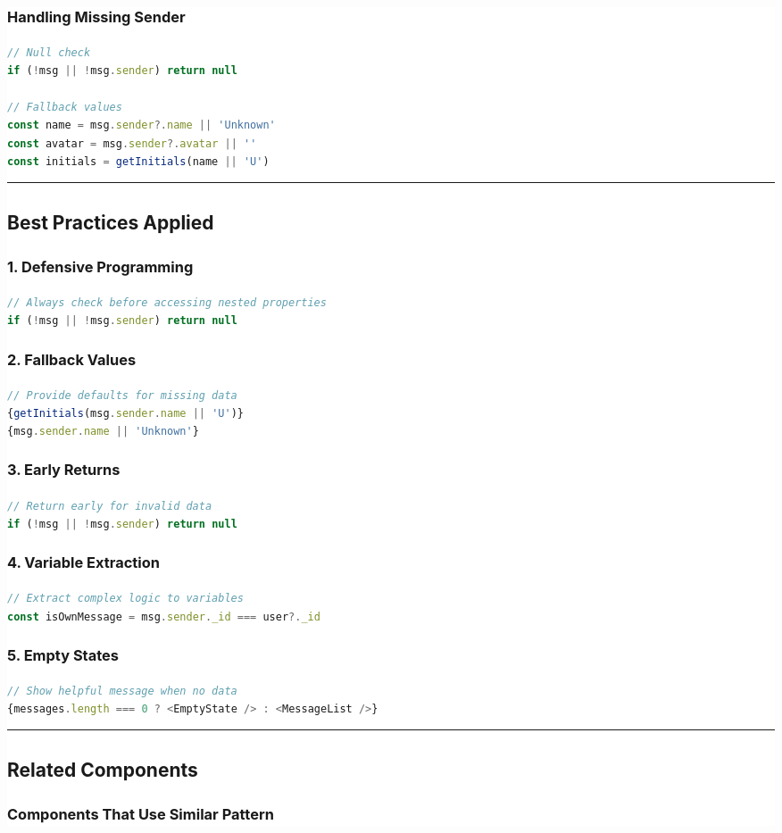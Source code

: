 ### Handling Missing Sender

```javascript
// Null check
if (!msg || !msg.sender) return null

// Fallback values
const name = msg.sender?.name || 'Unknown'
const avatar = msg.sender?.avatar || ''
const initials = getInitials(name || 'U')
```

---

## Best Practices Applied

### 1. Defensive Programming
```javascript
// Always check before accessing nested properties
if (!msg || !msg.sender) return null
```

### 2. Fallback Values
```javascript
// Provide defaults for missing data
{getInitials(msg.sender.name || 'U')}
{msg.sender.name || 'Unknown'}
```

### 3. Early Returns
```javascript
// Return early for invalid data
if (!msg || !msg.sender) return null
```

### 4. Variable Extraction
```javascript
// Extract complex logic to variables
const isOwnMessage = msg.sender._id === user?._id
```

### 5. Empty States
```javascript
// Show helpful message when no data
{messages.length === 0 ? <EmptyState /> : <MessageList />}
```

---

## Related Components

### Components That Use Similar Pattern
